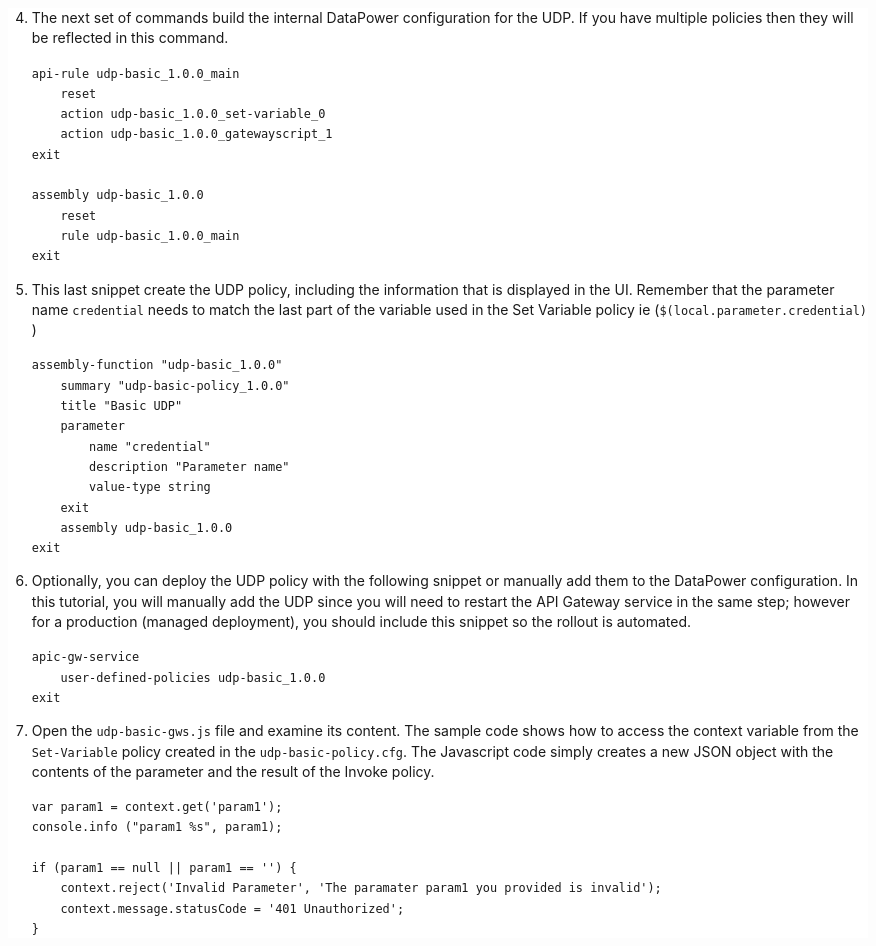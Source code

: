 4. The next set of commands build the internal DataPower configuration for the UDP. If you have multiple policies then they will be reflected in this command.
    ```
    api-rule udp-basic_1.0.0_main
        reset
        action udp-basic_1.0.0_set-variable_0
        action udp-basic_1.0.0_gatewayscript_1
    exit

    assembly udp-basic_1.0.0
        reset
        rule udp-basic_1.0.0_main
    exit
    ```

 5. This last snippet create the UDP policy, including the information that is displayed in the UI. Remember that the parameter name `credential` needs to match the last part of the variable used in the Set Variable policy ie (`$(local.parameter.credential)` )
    ```
    assembly-function "udp-basic_1.0.0"
        summary "udp-basic-policy_1.0.0"
        title "Basic UDP"
        parameter
            name "credential"
            description "Parameter name"
            value-type string
        exit
        assembly udp-basic_1.0.0
    exit
    ```

6. Optionally, you can deploy the UDP policy with the following snippet or manually add them to the DataPower configuration. In this tutorial, you will manually add the UDP since you will need to restart the API Gateway service in the same step; however for a production (managed deployment), you should include this snippet so the rollout is automated.

    ```
    apic-gw-service
        user-defined-policies udp-basic_1.0.0
    exit
    ```

7. Open the `udp-basic-gws.js` file and examine its content. The sample code shows how to access the context variable from the `Set-Variable` policy created in the `udp-basic-policy.cfg`. The Javascript code simply creates a new JSON object with the contents of the parameter and the result of the Invoke policy.
    ```
    var param1 = context.get('param1');
    console.info ("param1 %s", param1);

    if (param1 == null || param1 == '') {
        context.reject('Invalid Parameter', 'The paramater param1 you provided is invalid');
        context.message.statusCode = '401 Unauthorized';
    }
